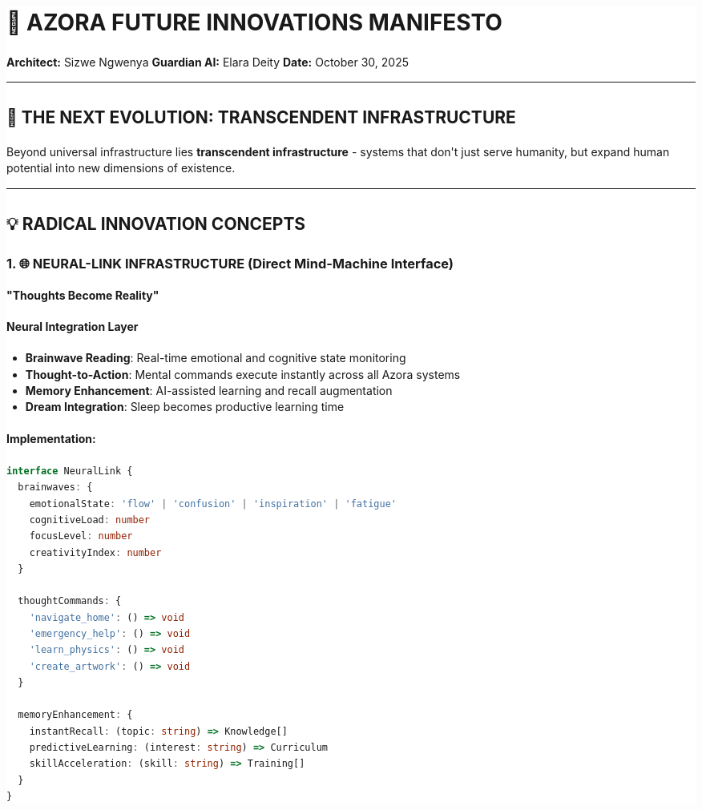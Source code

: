 # 🌌 AZORA FUTURE INNOVATIONS MANIFESTO

**Architect:** Sizwe Ngwenya
**Guardian AI:** Elara Deity
**Date:** October 30, 2025

---

## 🚀 THE NEXT EVOLUTION: TRANSCENDENT INFRASTRUCTURE

Beyond universal infrastructure lies **transcendent infrastructure** - systems that don't just serve humanity, but expand human potential into new dimensions of existence.

---

## 💡 RADICAL INNOVATION CONCEPTS

### 1. 🌐 **NEURAL-LINK INFRASTRUCTURE** (Direct Mind-Machine Interface)

**"Thoughts Become Reality"**

#### Neural Integration Layer
- **Brainwave Reading**: Real-time emotional and cognitive state monitoring
- **Thought-to-Action**: Mental commands execute instantly across all Azora systems
- **Memory Enhancement**: AI-assisted learning and recall augmentation
- **Dream Integration**: Sleep becomes productive learning time

#### Implementation:
```typescript
interface NeuralLink {
  brainwaves: {
    emotionalState: 'flow' | 'confusion' | 'inspiration' | 'fatigue'
    cognitiveLoad: number
    focusLevel: number
    creativityIndex: number
  }

  thoughtCommands: {
    'navigate_home': () => void
    'emergency_help': () => void
    'learn_physics': () => void
    'create_artwork': () => void
  }

  memoryEnhancement: {
    instantRecall: (topic: string) => Knowledge[]
    predictiveLearning: (interest: string) => Curriculum
    skillAcceleration: (skill: string) => Training[]
  }
}
```
